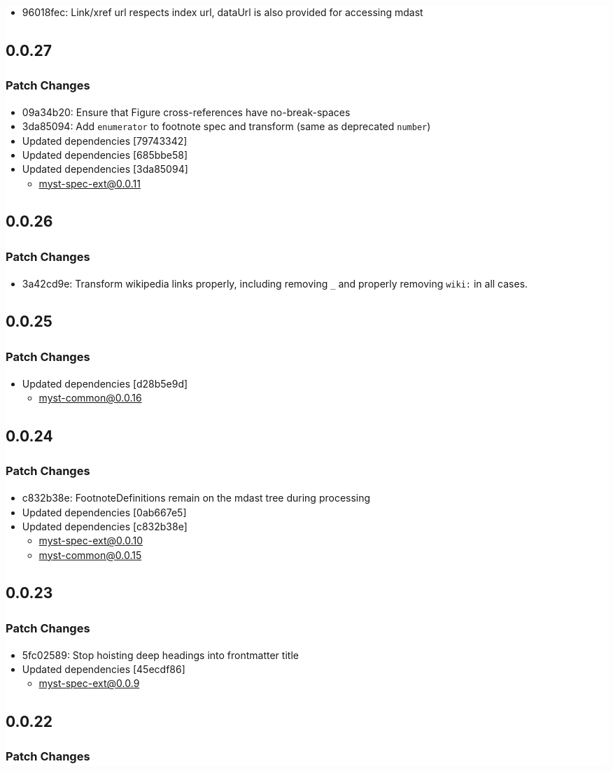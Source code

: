 - 96018fec: Link/xref url respects index url, dataUrl is also provided for accessing mdast

## 0.0.27

### Patch Changes

- 09a34b20: Ensure that Figure cross-references have no-break-spaces
- 3da85094: Add `enumerator` to footnote spec and transform (same as deprecated `number`)
- Updated dependencies [79743342]
- Updated dependencies [685bbe58]
- Updated dependencies [3da85094]
  - myst-spec-ext@0.0.11

## 0.0.26

### Patch Changes

- 3a42cd9e: Transform wikipedia links properly, including removing `_` and properly removing `wiki:` in all cases.

## 0.0.25

### Patch Changes

- Updated dependencies [d28b5e9d]
  - myst-common@0.0.16

## 0.0.24

### Patch Changes

- c832b38e: FootnoteDefinitions remain on the mdast tree during processing
- Updated dependencies [0ab667e5]
- Updated dependencies [c832b38e]
  - myst-spec-ext@0.0.10
  - myst-common@0.0.15

## 0.0.23

### Patch Changes

- 5fc02589: Stop hoisting deep headings into frontmatter title
- Updated dependencies [45ecdf86]
  - myst-spec-ext@0.0.9

## 0.0.22

### Patch Changes
